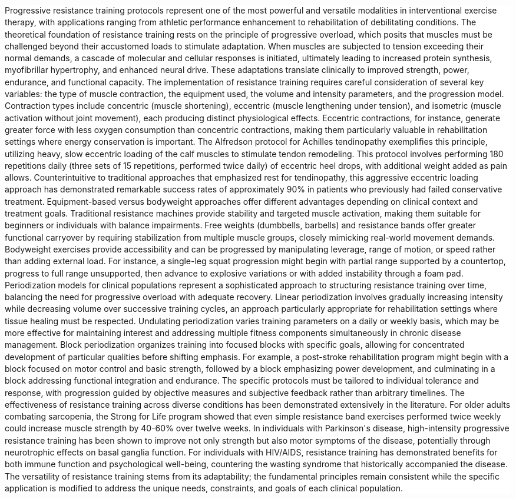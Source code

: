 Progressive resistance training protocols represent one of the most powerful and versatile modalities in interventional exercise therapy, with applications ranging from athletic performance enhancement to rehabilitation of debilitating conditions. The theoretical foundation of resistance training rests on the principle of progressive overload, which posits that muscles must be challenged beyond their accustomed loads to stimulate adaptation. When muscles are subjected to tension exceeding their normal demands, a cascade of molecular and cellular responses is initiated, ultimately leading to increased protein synthesis, myofibrillar hypertrophy, and enhanced neural drive. These adaptations translate clinically to improved strength, power, endurance, and functional capacity. The implementation of resistance training requires careful consideration of several key variables: the type of muscle contraction, the equipment used, the volume and intensity parameters, and the progression model. Contraction types include concentric (muscle shortening), eccentric (muscle lengthening under tension), and isometric (muscle activation without joint movement), each producing distinct physiological effects. Eccentric contractions, for instance, generate greater force with less oxygen consumption than concentric contractions, making them particularly valuable in rehabilitation settings where energy conservation is important. The Alfredson protocol for Achilles tendinopathy exemplifies this principle, utilizing heavy, slow eccentric loading of the calf muscles to stimulate tendon remodeling. This protocol involves performing 180 repetitions daily (three sets of 15 repetitions, performed twice daily) of eccentric heel drops, with additional weight added as pain allows. Counterintuitive to traditional approaches that emphasized rest for tendinopathy, this aggressive eccentric loading approach has demonstrated remarkable success rates of approximately 90% in patients who previously had failed conservative treatment. Equipment-based versus bodyweight approaches offer different advantages depending on clinical context and treatment goals. Traditional resistance machines provide stability and targeted muscle activation, making them suitable for beginners or individuals with balance impairments. Free weights (dumbbells, barbells) and resistance bands offer greater functional carryover by requiring stabilization from multiple muscle groups, closely mimicking real-world movement demands. Bodyweight exercises provide accessibility and can be progressed by manipulating leverage, range of motion, or speed rather than adding external load. For instance, a single-leg squat progression might begin with partial range supported by a countertop, progress to full range unsupported, then advance to explosive variations or with added instability through a foam pad. Periodization models for clinical populations represent a sophisticated approach to structuring resistance training over time, balancing the need for progressive overload with adequate recovery. Linear periodization involves gradually increasing intensity while decreasing volume over successive training cycles, an approach particularly appropriate for rehabilitation settings where tissue healing must be respected. Undulating periodization varies training parameters on a daily or weekly basis, which may be more effective for maintaining interest and addressing multiple fitness components simultaneously in chronic disease management. Block periodization organizes training into focused blocks with specific goals, allowing for concentrated development of particular qualities before shifting emphasis. For example, a post-stroke rehabilitation program might begin with a block focused on motor control and basic strength, followed by a block emphasizing power development, and culminating in a block addressing functional integration and endurance. The specific protocols must be tailored to individual tolerance and response, with progression guided by objective measures and subjective feedback rather than arbitrary timelines. The effectiveness of resistance training across diverse conditions has been demonstrated extensively in the literature. For older adults combating sarcopenia, the Strong for Life program showed that even simple resistance band exercises performed twice weekly could increase muscle strength by 40-60% over twelve weeks. In individuals with Parkinson's disease, high-intensity progressive resistance training has been shown to improve not only strength but also motor symptoms of the disease, potentially through neurotrophic effects on basal ganglia function. For individuals with HIV/AIDS, resistance training has demonstrated benefits for both immune function and psychological well-being, countering the wasting syndrome that historically accompanied the disease. The versatility of resistance training stems from its adaptability; the fundamental principles remain consistent while the specific application is modified to address the unique needs, constraints, and goals of each clinical population.
